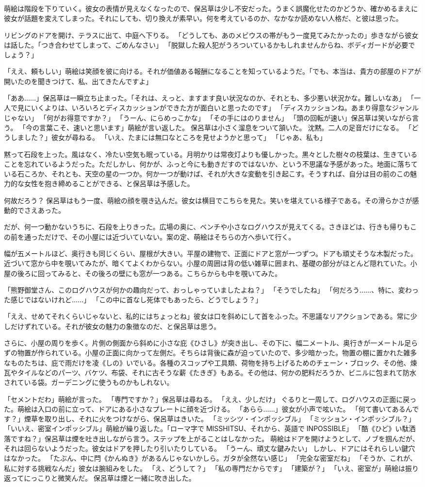 
萌絵は階段を下りていく。彼女の表情が見えなくなったので、保呂草は少し不安だった。うまく誤魔化せたのかどうか、確かめるまえに彼女が話題を変えてしまった。それにしても、切り換えが素早い。何を考えているのか、なかなか読めない人格だ、と彼は思った。

リビングのドアを開け、テラスに出て、中庭へ下りる。
「どうしても、あのメビウスの帯がもう一度見てみたかったの」歩きながら彼女は話した。「つき合わせてしまって、ごめんなさい」
「脱獄した殺人犯がうろついているかもしれませんからね、ボディガードが必要でしょう？」

「ええ、頼もしい」萌絵は笑顔を彼に向ける。それが価値ある報酬になることを知っているようだ。「でも、本当は、貴方の部屋のドアが開いたのを聞きつけて、私、出てきたんですよ」

「ああ……」保呂草は一瞬立ち止まった。「それは、えっと、ますます良い状況なのか、それとも、多少悪い状況かな。難しいなあ」
「一人で見にいくよりは、いろいろとディスカッションができた方が面白いと思ったのです」
「ディスカッションね。あまり得意なジャンルじゃない」
「何がお得意ですか？」
「うーん、にらめっこかな」
「その手にはのりません」
「頭の回転が速い」保呂草は笑いながら言う。
「今の言葉こそ、速いと思います」萌絵が言い返した。
保呂草は小さく溜息をついて頷いた。
沈黙。二人の足音だけになる。
「どうしました？」彼女が尋ねる。
「いえ、たまには無口なところを見せようかと思って」
「じゃあ、私も」

黙って石段を上った。風はなく、冷たい空気も眠っている。月明かりは常夜灯よりも優しかった。黒々とした樹々の枝葉は、生きていることを忘れているようだった。ただしかし、何かが、ふっと今にも動きだすのではないか、という不思議な予感があった。地面に落ちている石ころか、それとも、天空の星の一つか。何か一つが動けば、それが大きな変動を引き起こす。そうすれば、自分は目の前のこの魅力的な女性を抱き締めることができる、と保呂草は予感した。

何故だろう？
保呂草はもう一度、萌絵の顔を覗き込んだ。彼女は横目でこちらを見た。笑いを堪えている様子である。その滑らかさが感動的でさえあった。

だが、何一つ動かないうちに、石段を上りきった。広場の奥に、ベンチや小さなログハウスが見えてくる。さきほどは、行きも帰りもこの前を通っただけで、その小屋には近づいていない。案の定、萌絵はそちらの方へ歩いて行く。

幅が五メートルほど、奥行きも同じくらい、屋根が大きい。平屋の建物で、正面にドアと窓が一つずつ。ドアも頑丈そうな木製だった。近づいて窓から中を覗いてみたが、暗くてよくわからない。小屋の周囲は背の低い雑草に囲まれ、基礎の部分がほとんど隠れていた。小屋の後ろに回ってみると、その後ろの壁にも窓が一つある。こちらからも中を覗いてみた。

「熊野御堂さん、このログハウスが何かの趣向だって、おっしゃっていましたよね？」
「そうでしたね」
「何だろう……、特に、変わった感じではないけれど……」
「この中に首なし死体でもあったら、どうでしょう？」

「ええ、せめてそれくらいじゃないと、私的にはちょっとね」彼女は口を斜めにして首をふった。不思議なリアクションである。常に少しだけずれている。それが彼女の魅力の象徴なのだ、と保呂草は思う。

さらに、小屋の周りを歩く。片側の側面から斜めに小さな庇《ひさし》が突き出し、その下に、幅二メートル、奥行きが一メートル足らずの物置が作られている。小屋の正面に向かって左側だ。そちらは背後に森が迫っていたので、多少暗かった。物置の棚に置かれた雑多なものたちは、庇で雨だけを凌《しの》いでいる。各種のスコップや工具類、荷物を持ち上げるためのチェーン・ブロック、その他、煉瓦やタイルなどのパーツ、バケツ、布袋、それに古そうな薪《たきぎ》もある。その他は、何かの肥料だろうか、ビニルに包まれて防水されている袋。ガーデニングに使うものかもしれない。

「セメントだわ」萌絵が言った。
「専門ですか？」保呂草は尋ねる。
「ええ、少しだけ」
ぐるりと一周して、ログハウスの正面に戻った。萌絵は入口の前に立って、ドアにある小さなプレートに顔を近づける。
「あらら……」彼女が小声で呟いた。
「何て書いてあるんです？」煙草を取り出し、それに火をつけながら、保呂草はきいた。
「ミッシツ・インポッシブル」
「ミッション・インポッシブル？」
「いいえ、密室インポッシブル」萌絵が繰り返した。「ローマ字で MISSHITSU、それから、英語で INPOSSIBLE」
「酷《ひど》い駄洒落ですね？」保呂草は煙を吐き出しながら言う。ステップを上がることはしなかった。
萌絵はドアを開けようとして、ノブを掴んだが、それは回らないようだった。彼女はドアを押したり引いたりしている。
「うーん、頑丈な鍵みたい」
しかし、ドアにはそれらしい鍵穴はなかった。
「たぶん、中に閂《かんぬき》があるんじゃないかしら。ガタが全然ない感じ」
「完全な密室だね」
「そうか、これが、私に対する挑戦なんだ」彼女は腕組みをした。
「え、どうして？」
「私の専門だからです」
「建築が？」
「いえ、密室が」萌絵は振り返ってにっこりと微笑んだ。
保呂草は煙と一緒に吹き出した。